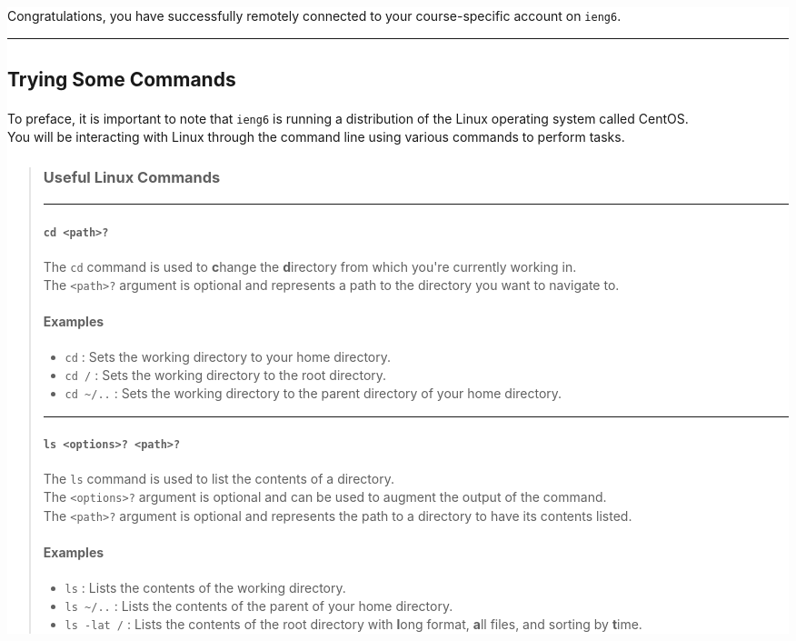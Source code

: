 Congratulations, you have successfully remotely connected to your course-specific account on `ieng6`.

<hr>

## Trying Some Commands
To preface, it is important to note that `ieng6` is running a distribution of the Linux operating system called CentOS.  
You will be interacting with Linux through the command line using various commands to perform tasks.

> ### Useful Linux Commands
> <hr>
> 
> #### **`cd <path>?`**
> The `cd` command is used to **c**hange the **d**irectory from which you're currently working in.  
> The `<path>?` argument is optional and represents a path to the directory you want to navigate to.  
>
> #### Examples
> * `cd` : Sets the working directory to your home directory.
> * `cd /` : Sets the working directory to the root directory.
> * `cd ~/..` : Sets the working directory to the parent directory of your home directory.
> 
> <hr>
>
> #### **`ls <options>? <path>?`**
> The `ls` command is used to list the contents of a directory.  
> The `<options>?` argument is optional and can be used to augment the output of the command.  
> The `<path>?` argument is optional and represents the path to a directory to have its contents listed.
>
> #### Examples
> * `ls` : Lists the contents of the working directory.
> * `ls ~/..` : Lists the contents of the parent of your home directory.
> * `ls -lat /` : Lists the contents of the root directory with **l**ong format, **a**ll files, and sorting by **t**ime.  